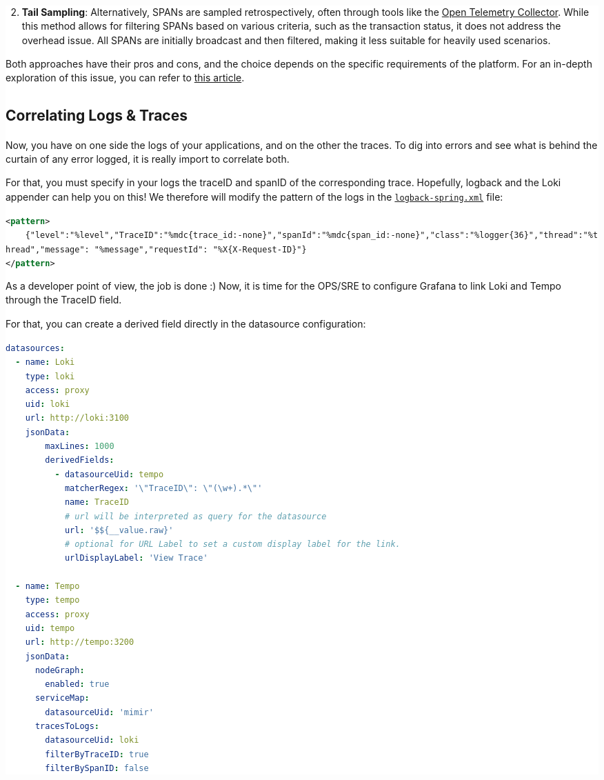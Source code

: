 2. **Tail Sampling**: Alternatively, SPANs are sampled retrospectively, often through tools like the [Open Telemetry Collector](https://opentelemetry.io/docs/collector/). While this method allows for filtering SPANs based on various criteria, such as the transaction status, it does not address the overhead issue. All SPANs are initially broadcast and then filtered, making it less suitable for heavily used scenarios.

Both approaches have their pros and cons, and the choice depends on the specific requirements of the platform. For an in-depth exploration of this issue, you can refer to [this article](https://uptrace.dev/opentelemetry/sampling.html#what-is-sampling).

## Correlating Logs & Traces

Now, you have on one side the logs of your applications, and on the other the traces.
To dig into errors and see what is behind the curtain of any error logged, it is really import to correlate both. 

For that, you must specify in your logs the traceID and spanID of the corresponding trace.
Hopefully, logback and the Loki appender can help you on this!
We therefore will modify the pattern of the logs in the [``logback-spring.xml``](https://github.com/alexandre-touret/observability-from-zero-to-hero-/blob/main/src/main/resources/logback-spring.xml) file:


```xml
<pattern>
    {"level":"%level","TraceID":"%mdc{trace_id:-none}","spanId":"%mdc{span_id:-none}","class":"%logger{36}","thread":"%thread","message": "%message","requestId": "%X{X-Request-ID}"}
</pattern>
```
As a developer point of view, the job is done :)
Now, it is time for the OPS/SRE to configure Grafana to link Loki and Tempo through the TraceID field.

For that, you can create a derived field directly in the datasource configuration:

```yaml
datasources:
  - name: Loki
    type: loki
    access: proxy
    uid: loki
    url: http://loki:3100
    jsonData:
        maxLines: 1000
        derivedFields:
          - datasourceUid: tempo
            matcherRegex: '\"TraceID\": \"(\w+).*\"'
            name: TraceID
            # url will be interpreted as query for the datasource
            url: '$${__value.raw}'
            # optional for URL Label to set a custom display label for the link.
            urlDisplayLabel: 'View Trace'

  - name: Tempo
    type: tempo
    access: proxy
    uid: tempo
    url: http://tempo:3200
    jsonData:
      nodeGraph:
        enabled: true
      serviceMap:
        datasourceUid: 'mimir'
      tracesToLogs:
        datasourceUid: loki
        filterByTraceID: true
        filterBySpanID: false
```